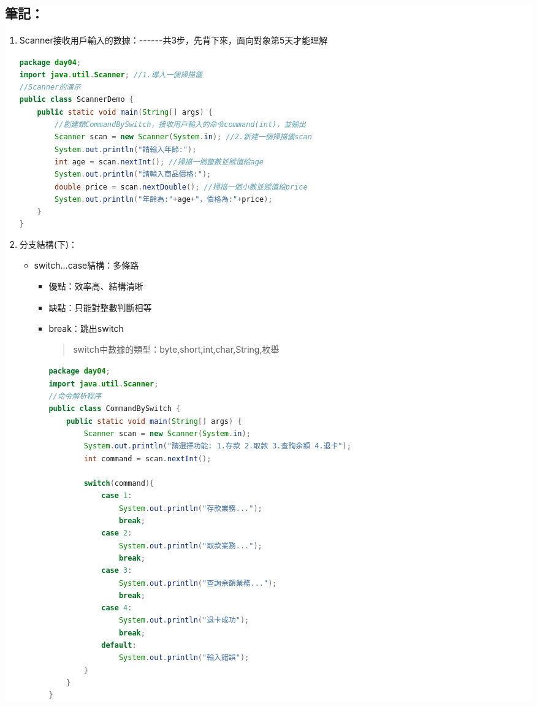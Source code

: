 





## 筆記：

1. Scanner接收用戶輸入的數據：------共3步，先背下來，面向對象第5天才能理解

   ```java
   package day04;
   import java.util.Scanner; //1.導入一個掃描儀
   //Scanner的演示
   public class ScannerDemo {
       public static void main(String[] args) {
           //創建類CommandBySwitch，接收用戶輸入的命令command(int)，並輸出
           Scanner scan = new Scanner(System.in); //2.新建一個掃描儀scan
           System.out.println("請輸入年齡:");
           int age = scan.nextInt(); //掃描一個整數並賦值給age
           System.out.println("請輸入商品價格:");
           double price = scan.nextDouble(); //掃描一個小數並賦值給price
           System.out.println("年齡為:"+age+"，價格為:"+price);
       }
   }
   ```

2. 分支結構(下)：

   - switch...case結構：多條路

     - 優點：效率高、結構清晰

     - 缺點：只能對整數判斷相等

     - break：跳出switch

       > switch中數據的類型：byte,short,int,char,String,枚舉

       ```java
       package day04;
       import java.util.Scanner;
       //命令解析程序
       public class CommandBySwitch {
           public static void main(String[] args) {
               Scanner scan = new Scanner(System.in);
               System.out.println("請選擇功能: 1.存款 2.取款 3.查詢余額 4.退卡");
               int command = scan.nextInt();
       
               switch(command){
                   case 1:
                       System.out.println("存款業務...");
                       break;
                   case 2:
                       System.out.println("取款業務...");
                       break;
                   case 3:
                       System.out.println("查詢余額業務...");
                       break;
                   case 4:
                       System.out.println("退卡成功");
                       break;
                   default:
                       System.out.println("輸入錯誤");
               }
           }
       }
       ```
